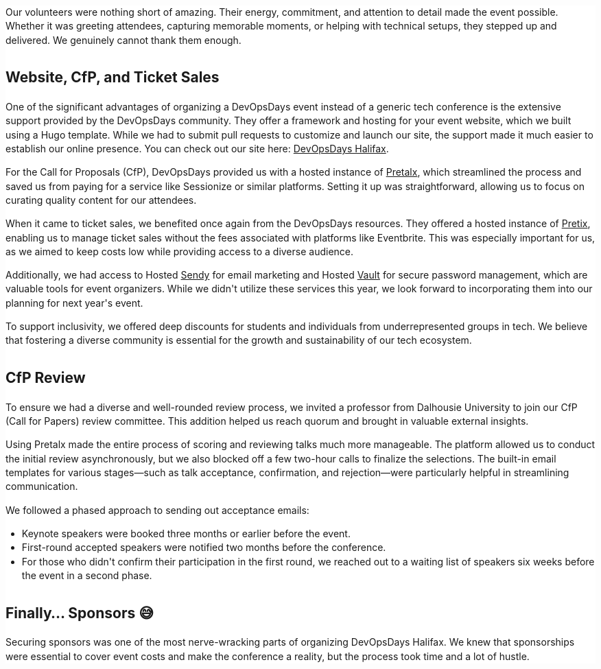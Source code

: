 Our volunteers were nothing short of amazing. Their energy, commitment, and attention to detail made the event possible. Whether it was greeting attendees, capturing memorable moments, or helping with technical setups, they stepped up and delivered. We genuinely cannot thank them enough.

## Website, CfP, and Ticket Sales

One of the significant advantages of organizing a DevOpsDays event instead of a generic tech conference is the extensive support provided by the DevOpsDays community. They offer a framework and hosting for your event website, which we built using a Hugo template. While we had to submit pull requests to customize and launch our site, the support made it much easier to establish our online presence. You can check out our site here: [DevOpsDays Halifax](https://devopsdays.org/halifax).

For the Call for Proposals (CfP), DevOpsDays provided us with a hosted instance of [Pretalx](https://pretalx.com/), which streamlined the process and saved us from paying for a service like Sessionize or similar platforms. Setting it up was straightforward, allowing us to focus on curating quality content for our attendees.

When it came to ticket sales, we benefited once again from the DevOpsDays resources. They offered a hosted instance of [Pretix](https://pretix.eu/), enabling us to manage ticket sales without the fees associated with platforms like Eventbrite. This was especially important for us, as we aimed to keep costs low while providing access to a diverse audience.

Additionally, we had access to Hosted [Sendy](https://sendy.co/) for email marketing and Hosted [Vault](https://www.vaultproject.io/) for secure password management, which are valuable tools for event organizers. While we didn't utilize these services this year, we look forward to incorporating them into our planning for next year's event.

To support inclusivity, we offered deep discounts for students and individuals from underrepresented groups in tech. We believe that fostering a diverse community is essential for the growth and sustainability of our tech ecosystem.

## CfP Review

To ensure we had a diverse and well-rounded review process, we invited a professor from Dalhousie University to join our CfP (Call for Papers) review committee. This addition helped us reach quorum and brought in valuable external insights.

Using Pretalx made the entire process of scoring and reviewing talks much more manageable. The platform allowed us to conduct the initial review asynchronously, but we also blocked off a few two-hour calls to finalize the selections. The built-in email templates for various stages—such as talk acceptance, confirmation, and rejection—were particularly helpful in streamlining communication.

We followed a phased approach to sending out acceptance emails:
- Keynote speakers were booked three months or earlier before the event.
- First-round accepted speakers were notified two months before the conference.
- For those who didn't confirm their participation in the first round, we reached out to a waiting list of speakers six weeks before the event in a second phase.

## Finally… Sponsors 😅

Securing sponsors was one of the most nerve-wracking parts of organizing DevOpsDays Halifax. We knew that sponsorships were essential to cover event costs and make the conference a reality, but the process took time and a lot of hustle. 
